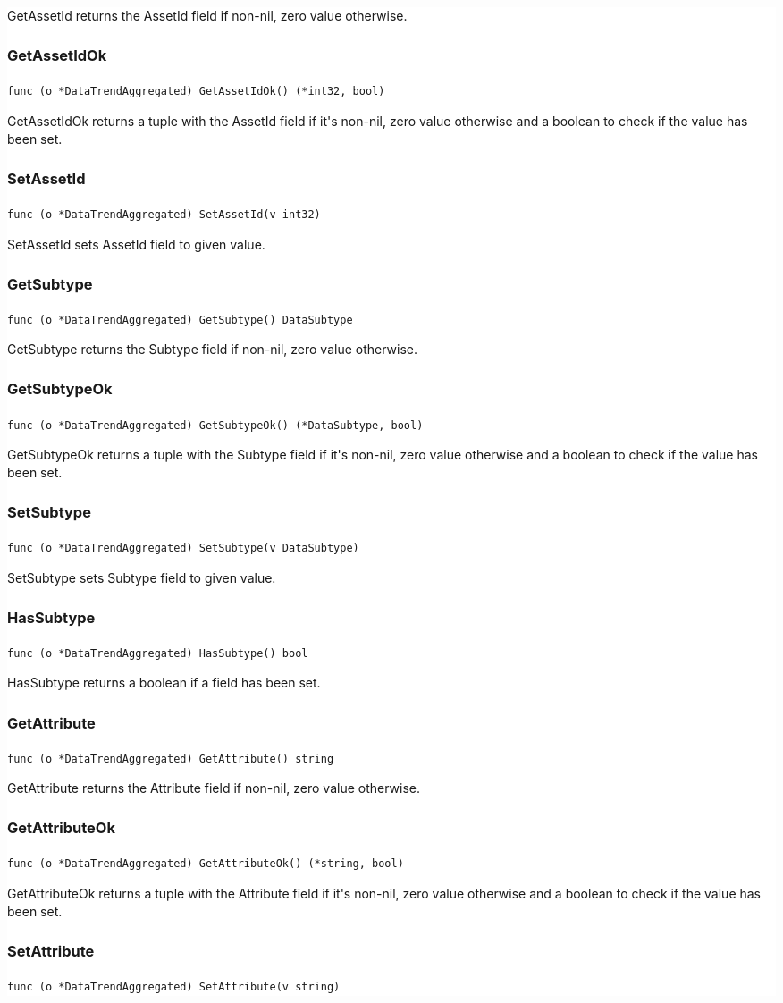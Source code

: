 GetAssetId returns the AssetId field if non-nil, zero value otherwise.

### GetAssetIdOk

`func (o *DataTrendAggregated) GetAssetIdOk() (*int32, bool)`

GetAssetIdOk returns a tuple with the AssetId field if it's non-nil, zero value otherwise
and a boolean to check if the value has been set.

### SetAssetId

`func (o *DataTrendAggregated) SetAssetId(v int32)`

SetAssetId sets AssetId field to given value.


### GetSubtype

`func (o *DataTrendAggregated) GetSubtype() DataSubtype`

GetSubtype returns the Subtype field if non-nil, zero value otherwise.

### GetSubtypeOk

`func (o *DataTrendAggregated) GetSubtypeOk() (*DataSubtype, bool)`

GetSubtypeOk returns a tuple with the Subtype field if it's non-nil, zero value otherwise
and a boolean to check if the value has been set.

### SetSubtype

`func (o *DataTrendAggregated) SetSubtype(v DataSubtype)`

SetSubtype sets Subtype field to given value.

### HasSubtype

`func (o *DataTrendAggregated) HasSubtype() bool`

HasSubtype returns a boolean if a field has been set.

### GetAttribute

`func (o *DataTrendAggregated) GetAttribute() string`

GetAttribute returns the Attribute field if non-nil, zero value otherwise.

### GetAttributeOk

`func (o *DataTrendAggregated) GetAttributeOk() (*string, bool)`

GetAttributeOk returns a tuple with the Attribute field if it's non-nil, zero value otherwise
and a boolean to check if the value has been set.

### SetAttribute

`func (o *DataTrendAggregated) SetAttribute(v string)`
